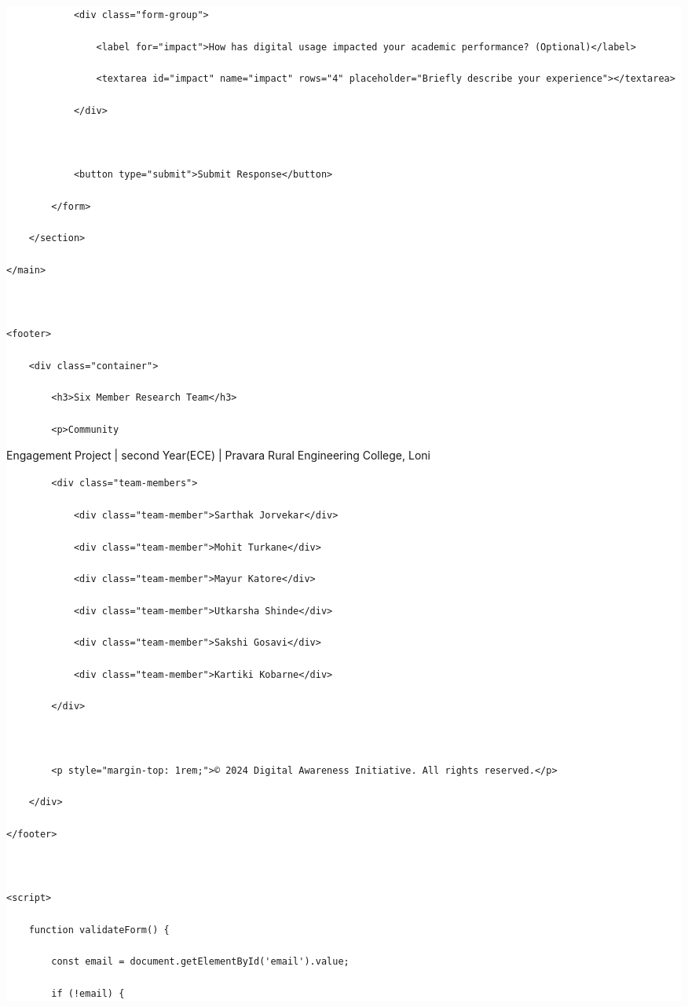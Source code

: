                 

                <div class="form-group">

                    <label for="impact">How has digital usage impacted your academic performance? (Optional)</label>

                    <textarea id="impact" name="impact" rows="4" placeholder="Briefly describe your experience"></textarea>

                </div>

                

                <button type="submit">Submit Response</button>

            </form>

        </section>

    </main>

    

    <footer>

        <div class="container">

            <h3>Six Member Research Team</h3>

            <p>Community

Engagement Project | second Year(ECE) | Pravara Rural Engineering College, Loni</p>

            

            <div class="team-members">

                <div class="team-member">Sarthak Jorvekar</div>

                <div class="team-member">Mohit Turkane</div>

                <div class="team-member">Mayur Katore</div>

                <div class="team-member">Utkarsha Shinde</div>

                <div class="team-member">Sakshi Gosavi</div>

                <div class="team-member">Kartiki Kobarne</div>

            </div>

            

            <p style="margin-top: 1rem;">© 2024 Digital Awareness Initiative. All rights reserved.</p>

        </div>

    </footer>



    <script>

        function validateForm() {

            const email = document.getElementById('email').value;

            if (!email) {
